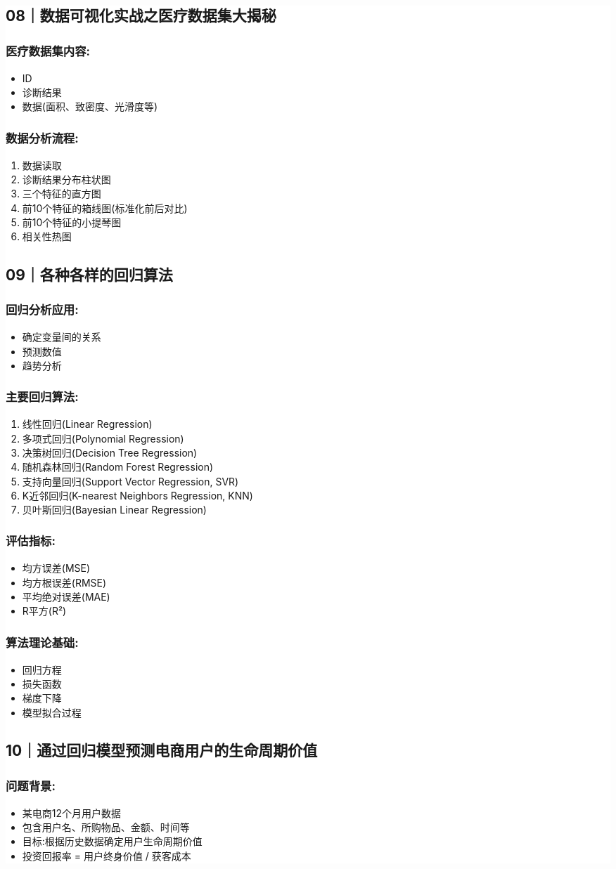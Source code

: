 ## 08｜数据可视化实战之医疗数据集大揭秘

### 医疗数据集内容:
- ID
- 诊断结果
- 数据(面积、致密度、光滑度等)

### 数据分析流程:
1. 数据读取
2. 诊断结果分布柱状图
3. 三个特征的直方图
4. 前10个特征的箱线图(标准化前后对比)
5. 前10个特征的小提琴图
6. 相关性热图

## 09｜各种各样的回归算法

### 回归分析应用:
- 确定变量间的关系
- 预测数值
- 趋势分析

### 主要回归算法:
1. 线性回归(Linear Regression)
2. 多项式回归(Polynomial Regression)
3. 决策树回归(Decision Tree Regression)
4. 随机森林回归(Random Forest Regression)
5. 支持向量回归(Support Vector Regression, SVR)
6. K近邻回归(K-nearest Neighbors Regression, KNN)
7. 贝叶斯回归(Bayesian Linear Regression)

### 评估指标:
- 均方误差(MSE)
- 均方根误差(RMSE)
- 平均绝对误差(MAE)
- R平方(R²)

### 算法理论基础:
- 回归方程
- 损失函数
- 梯度下降
- 模型拟合过程

## 10｜通过回归模型预测电商用户的生命周期价值

### 问题背景:
- 某电商12个月用户数据
- 包含用户名、所购物品、金额、时间等
- 目标:根据历史数据确定用户生命周期价值
- 投资回报率 = 用户终身价值 / 获客成本
